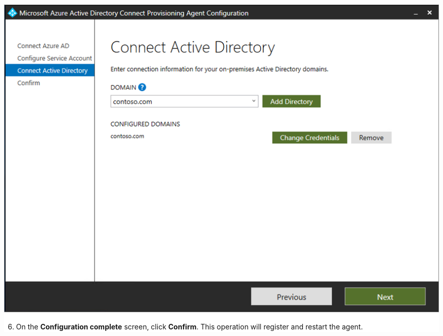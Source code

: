 ![Screenshot that shows the "Connect Active Directory" screen with a directory value entered.](media/how-to-install/install-3a.png)</br>

6. On the **Configuration complete** screen, click **Confirm**.  This operation will register and restart the agent.</br>
